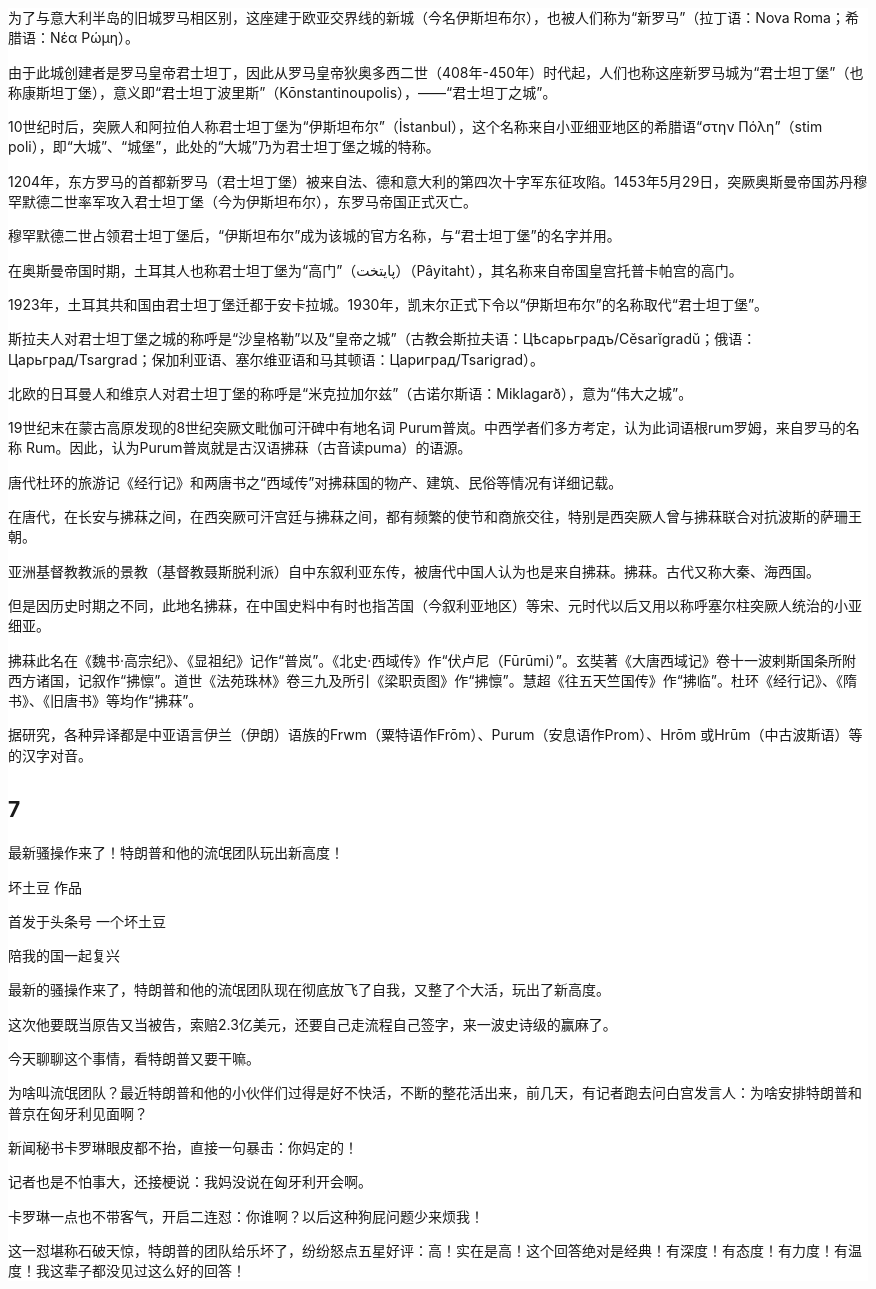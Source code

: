 为了与意大利半岛的旧城罗马相区别，这座建于欧亚交界线的新城（今名伊斯坦布尔），也被人们称为“新罗马”（拉丁语：Nova Roma；希腊语：Νέα Ρώμη）。

由于此城创建者是罗马皇帝君士坦丁，因此从罗马皇帝狄奥多西二世（408年-450年）时代起，人们也称这座新罗马城为“君士坦丁堡”（也称康斯坦丁堡），意义即“君士坦丁波里斯”（Kōnstantinoupolis），——“君士坦丁之城”。

10世纪时后，突厥人和阿拉伯人称君士坦丁堡为“伊斯坦布尔”（İstanbul），这个名称来自小亚细亚地区的希腊语“στην Πόλη”（stim poli），即“大城”、“城堡”，此处的“大城”乃为君士坦丁堡之城的特称。

1204年，东方罗马的首都新罗马（君士坦丁堡）被来自法、德和意大利的第四次十字军东征攻陷。1453年5月29日，突厥奥斯曼帝国苏丹穆罕默德二世率军攻入君士坦丁堡（今为伊斯坦布尔），东罗马帝国正式灭亡。

​穆罕默德二世占领君士坦丁堡后，“伊斯坦布尔”成为该城的官方名称，与“君士坦丁堡”的名字并用。

在奥斯曼帝国时期，土耳其人也称君士坦丁堡为“高门”（پایتخت）（Pâyitaht），其名称来自帝国皇宫托普卡帕宫的高门。

1923年，土耳其共和国由君士坦丁堡迁都于安卡拉城。1930年，凯末尔正式下令以“伊斯坦布尔”的名称取代“君士坦丁堡”。

斯拉夫人对君士坦丁堡之城的称呼是“沙皇格勒”以及“皇帝之城”（古教会斯拉夫语：Цѣсарьградъ/Cěsarĭgradŭ；俄语：Царьград/Tsargrad；保加利亚语、塞尔维亚语和马其顿语：Цариград/Tsarigrad）。

北欧的日耳曼人和维京人对君士坦丁堡的称呼是“米克拉加尔兹”（古诺尔斯语：Miklagarð），意为“伟大之城”。

19世纪末在蒙古高原发现的8世纪突厥文毗伽可汗碑中有地名词 Purum普岚。中西学者们多方考定，认为此词语根rum罗姆，来自罗马的名称 Rum。因此，认为Purum普岚就是古汉语拂菻（古音读puma）的语源。

唐代杜环的旅游记《经行记》和两唐书之“西域传”对拂菻国的物产、建筑、民俗等情况有详细记载。

​在唐代，在长安与拂菻之间，在西突厥可汗宫廷与拂菻之间，都有频繁的使节和商旅交往，特别是西突厥人曾与拂菻联合对抗波斯的萨珊王朝。

亚洲基督教教派的景教（基督教聂斯脱利派）自中东叙利亚东传，被唐代中国人认为也是来自拂菻。拂菻。古代又称大秦、海西国。

但是因历史时期之不同，此地名拂菻，在中国史料中有时也指苫国（今叙利亚地区）等宋、元时代以后又用以称呼塞尔柱突厥人统治的小亚细亚。

拂菻此名在《魏书·高宗纪》、《显祖纪》记作“普岚”。《北史·西域传》作“伏卢尼（Fūrūmi）”。玄奘著《大唐西域记》卷十一波剌斯国条所附西方诸国，记叙作“拂懔”。道世《法苑珠林》卷三九及所引《梁职贡图》作“拂懔”。慧超《往五天竺国传》作“拂临”。杜环《经行记》、《隋书》、《旧唐书》等均作“拂菻”。

据研究，各种异译都是中亚语言伊兰（伊朗）语族的Frwm（粟特语作Frōm）、Purum（安息语作Prom）、Hrōm 或Hrūm（中古波斯语）等的汉字对音。

## 7

最新骚操作来了！特朗普和他的流氓团队玩出新高度！

坏土豆 作品

首发于头条号 一个坏土豆

陪我的国一起复兴

最新的骚操作来了，特朗普和他的流氓团队现在彻底放飞了自我，又整了个大活，玩出了新高度。

这次他要既当原告又当被告，索赔2.3亿美元，还要自己走流程自己签字，来一波史诗级的赢麻了。

今天聊聊这个事情，看特朗普又要干嘛。

为啥叫流氓团队？最近特朗普和他的小伙伴们过得是好不快活，不断的整花活出来，前几天，有记者跑去问白宫发言人：为啥安排特朗普和普京在匈牙利见面啊？

新闻秘书卡罗琳眼皮都不抬，直接一句暴击：你妈定的！

记者也是不怕事大，还接梗说：我妈没说在匈牙利开会啊。

卡罗琳一点也不带客气，开启二连怼：你谁啊？以后这种狗屁问题少来烦我！

这一怼堪称石破天惊，特朗普的团队给乐坏了，纷纷怒点五星好评：高！实在是高！这个回答绝对是经典！有深度！有态度！有力度！有温度！我这辈子都没见过这么好的回答！
